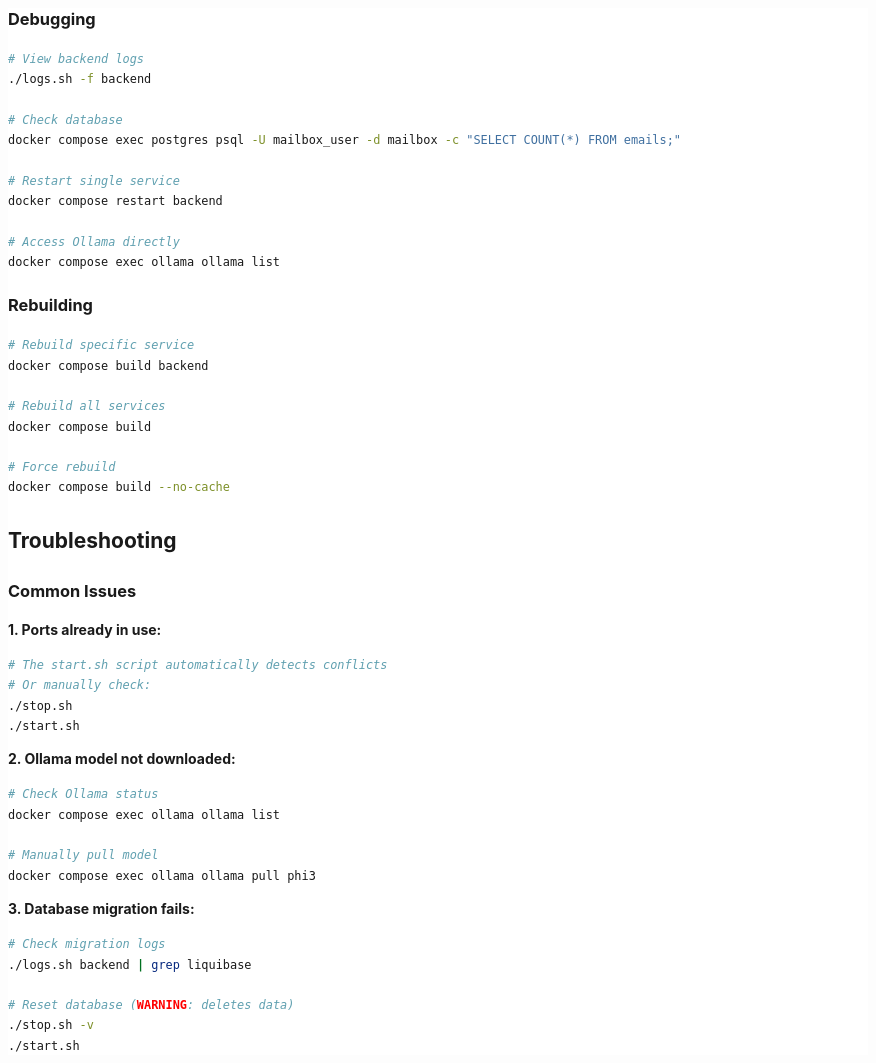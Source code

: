 ### Debugging
```bash
# View backend logs
./logs.sh -f backend

# Check database
docker compose exec postgres psql -U mailbox_user -d mailbox -c "SELECT COUNT(*) FROM emails;"

# Restart single service
docker compose restart backend

# Access Ollama directly
docker compose exec ollama ollama list
```

### Rebuilding
```bash
# Rebuild specific service
docker compose build backend

# Rebuild all services
docker compose build

# Force rebuild
docker compose build --no-cache
```

## Troubleshooting

### Common Issues

**1. Ports already in use:**
```bash
# The start.sh script automatically detects conflicts
# Or manually check:
./stop.sh
./start.sh
```

**2. Ollama model not downloaded:**
```bash
# Check Ollama status
docker compose exec ollama ollama list

# Manually pull model
docker compose exec ollama ollama pull phi3
```

**3. Database migration fails:**
```bash
# Check migration logs
./logs.sh backend | grep liquibase

# Reset database (WARNING: deletes data)
./stop.sh -v
./start.sh
```
